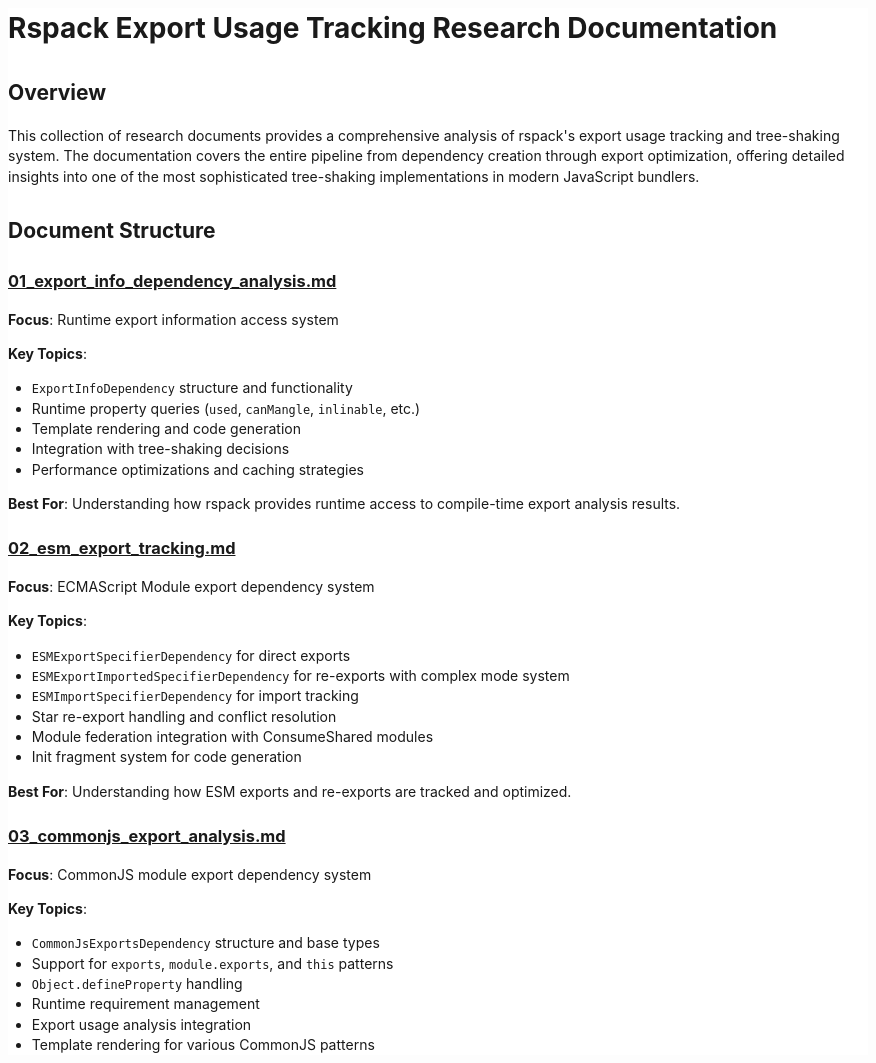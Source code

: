 # Rspack Export Usage Tracking Research Documentation

## Overview

This collection of research documents provides a comprehensive analysis of rspack's export usage tracking and tree-shaking system. The documentation covers the entire pipeline from dependency creation through export optimization, offering detailed insights into one of the most sophisticated tree-shaking implementations in modern JavaScript bundlers.

## Document Structure

### [01_export_info_dependency_analysis.md](./01_export_info_dependency_analysis.md)
**Focus**: Runtime export information access system

**Key Topics**:
- `ExportInfoDependency` structure and functionality
- Runtime property queries (`used`, `canMangle`, `inlinable`, etc.)
- Template rendering and code generation
- Integration with tree-shaking decisions
- Performance optimizations and caching strategies

**Best For**: Understanding how rspack provides runtime access to compile-time export analysis results.

### [02_esm_export_tracking.md](./02_esm_export_tracking.md)
**Focus**: ECMAScript Module export dependency system

**Key Topics**:
- `ESMExportSpecifierDependency` for direct exports
- `ESMExportImportedSpecifierDependency` for re-exports with complex mode system
- `ESMImportSpecifierDependency` for import tracking
- Star re-export handling and conflict resolution
- Module federation integration with ConsumeShared modules
- Init fragment system for code generation

**Best For**: Understanding how ESM exports and re-exports are tracked and optimized.

### [03_commonjs_export_analysis.md](./03_commonjs_export_analysis.md)
**Focus**: CommonJS module export dependency system

**Key Topics**:
- `CommonJsExportsDependency` structure and base types
- Support for `exports`, `module.exports`, and `this` patterns
- `Object.defineProperty` handling
- Runtime requirement management
- Export usage analysis integration
- Template rendering for various CommonJS patterns
